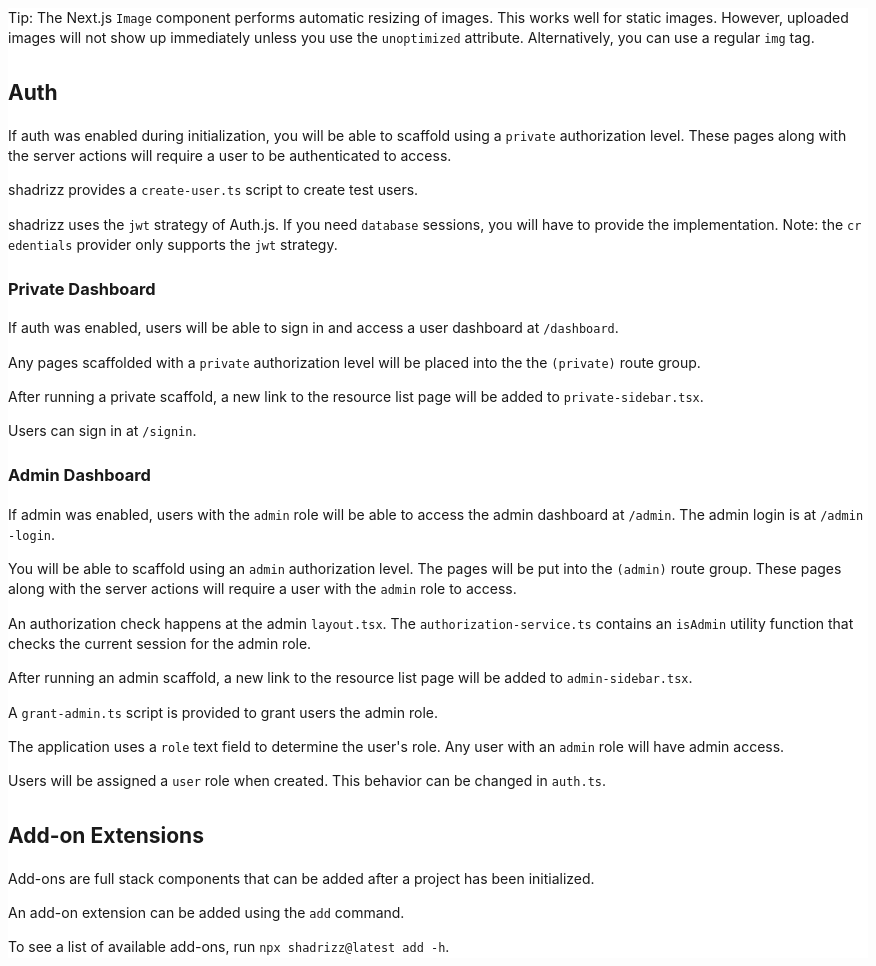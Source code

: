 Tip: The Next.js `Image` component performs automatic resizing of images. This works well for static images. However, uploaded images will not show up immediately unless you use the `unoptimized` attribute. Alternatively, you can use a regular `img` tag.

## Auth

If auth was enabled during initialization, you will be able to scaffold using a `private` authorization level. These pages along with the server actions will require a user to be authenticated to access.

shadrizz provides a `create-user.ts` script to create test users.

shadrizz uses the `jwt` strategy of Auth.js. If you need `database` sessions, you will have to provide the implementation. Note: the `credentials` provider only supports the `jwt` strategy.

### Private Dashboard

If auth was enabled, users will be able to sign in and access a user dashboard at `/dashboard`.

Any pages scaffolded with a `private` authorization level will be placed into the the `(private)` route group.

After running a private scaffold, a new link to the resource list page will be added to `private-sidebar.tsx`.

Users can sign in at `/signin`.

### Admin Dashboard

If admin was enabled, users with the `admin` role will be able to access the admin dashboard at `/admin`. The admin login is at `/admin-login`.

You will be able to scaffold using an `admin` authorization level. The pages will be put into the `(admin)` route group. These pages along with the server actions will require a user with the `admin` role to access.

An authorization check happens at the admin `layout.tsx`. The `authorization-service.ts` contains an `isAdmin` utility function that checks the current session for the admin role.

After running an admin scaffold, a new link to the resource list page will be added to `admin-sidebar.tsx`.

A `grant-admin.ts` script is provided to grant users the admin role.

The application uses a `role` text field to determine the user's role. Any user with an `admin` role will have admin access.

Users will be assigned a `user` role when created. This behavior can be changed in `auth.ts`.

## Add-on Extensions

Add-ons are full stack components that can be added after a project has been initialized.

An add-on extension can be added using the `add` command.

To see a list of available add-ons, run `npx shadrizz@latest add -h`.
